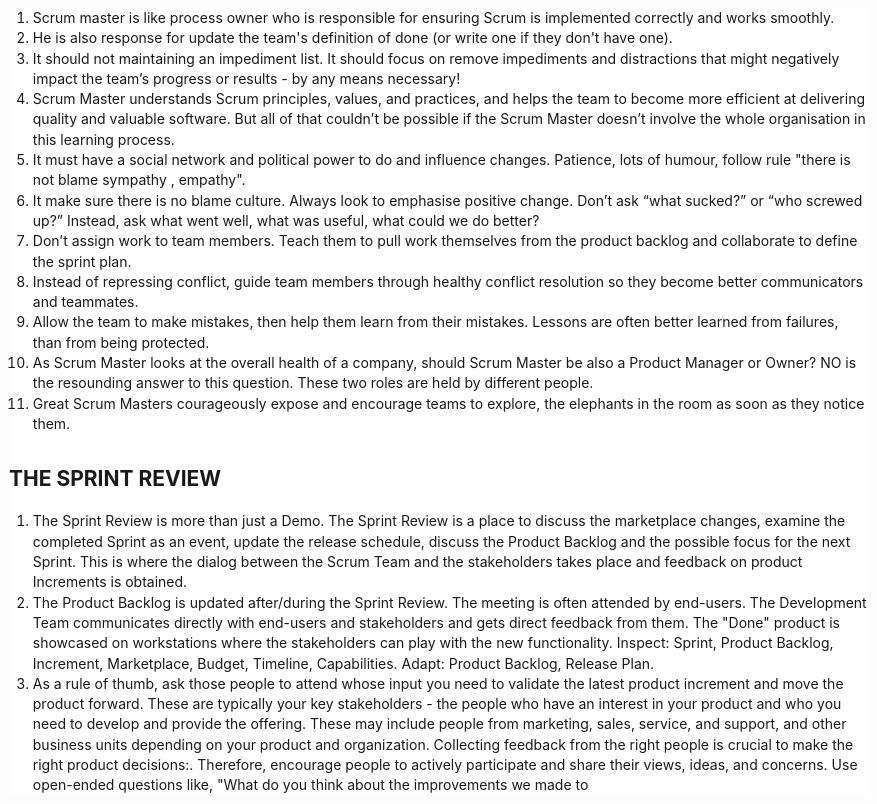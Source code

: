 1. Scrum master is like process owner who is responsible for ensuring Scrum is implemented correctly and works smoothly.
2. He is also response for update the team's definition of done (or write one if they don't have one).
3. It should not maintaining an impediment list. It should focus on remove impediments and distractions that might
   negatively impact the team’s progress or results - by any means necessary!
4. Scrum Master understands Scrum principles, values, and practices, and helps the team to become more efficient at
   delivering quality and valuable software. But all of that couldn’t be possible if the Scrum Master doesn’t involve
   the whole organisation in this learning process.
5. It must have a social network and political power to do and influence changes. Patience, lots of humour, follow
   rule "there is not blame sympathy , empathy".
6. It make sure there is no blame culture. Always look to emphasise positive change. Don’t ask “what sucked?” or “who
   screwed up?” Instead, ask what went well, what was useful, what could we do better?
7. Don’t assign work to team members. Teach them to pull work themselves from the product backlog and collaborate to
   define the sprint plan.
8. Instead of repressing conflict, guide team members through healthy conflict resolution so they become better
   communicators and teammates.
9. Allow the team to make mistakes, then help them learn from their mistakes. Lessons are often better learned from
   failures, than from being protected.
10. As Scrum Master looks at the overall health of a company, should Scrum Master be also a Product Manager or Owner? NO
    is the resounding answer to this question. These two roles are held by different people.
11. Great Scrum Masters courageously expose and encourage teams to explore, the elephants in the room as soon as they
    notice them.

## THE SPRINT REVIEW

1. The Sprint Review is more than just a Demo. The Sprint Review is a place to discuss the marketplace changes, examine
   the completed Sprint as an event, update the release schedule, discuss the Product Backlog and the possible focus for
   the next Sprint. This is where the dialog between the Scrum Team and the stakeholders takes place and feedback on
   product Increments is obtained.
2. The Product Backlog is updated after/during the Sprint Review. The meeting is often attended by end-users. The
   Development Team communicates directly with end-users and stakeholders and gets direct feedback from them. The "Done"
   product is showcased on workstations where the stakeholders can play with the new functionality. Inspect: Sprint,
   Product Backlog, Increment, Marketplace, Budget, Timeline, Capabilities. Adapt: Product Backlog, Release Plan.
3. As a rule of thumb, ask those people to attend whose input you need to validate the latest product increment and move
   the product forward. These are typically your key stakeholders - the people who have an interest in your product and
   who you need to develop and provide the offering. These may include people from marketing, sales, service, and
   support, and other business units depending on your product and organization. Collecting feedback from the right
   people is crucial to make the right product decisions:. Therefore, encourage people to actively participate and share
   their views, ideas, and concerns. Use open-ended questions like, "What do you think about the improvements we made to